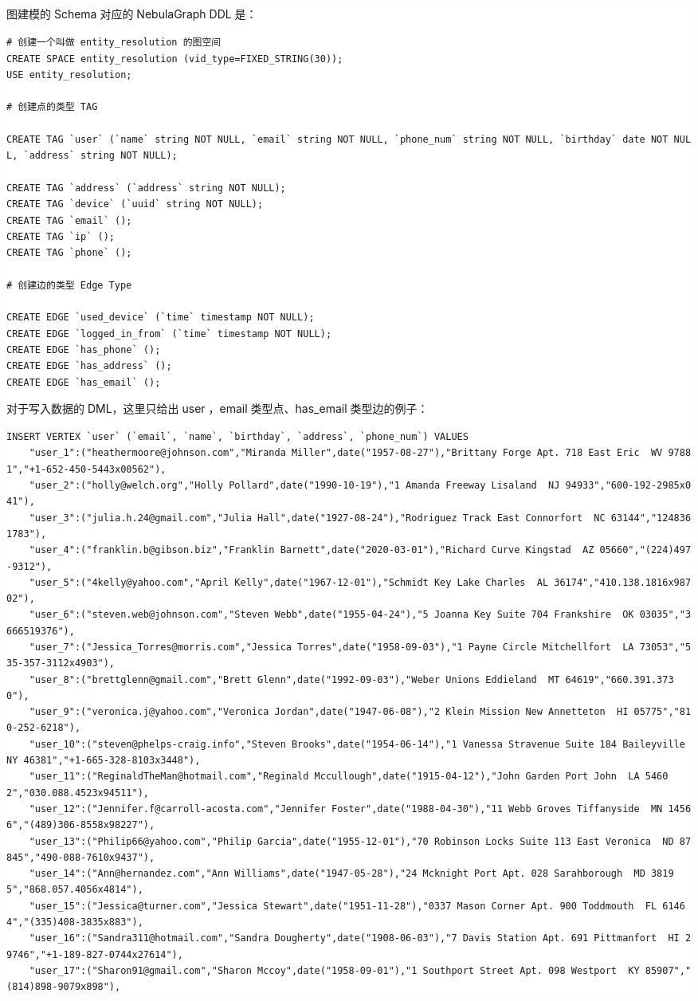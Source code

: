 图建模的 Schema 对应的 NebulaGraph DDL 是：

    # 创建一个叫做 entity_resolution 的图空间
    CREATE SPACE entity_resolution (vid_type=FIXED_STRING(30));
    USE entity_resolution;

    # 创建点的类型 TAG

    CREATE TAG `user` (`name` string NOT NULL, `email` string NOT NULL, `phone_num` string NOT NULL, `birthday` date NOT NULL, `address` string NOT NULL);

    CREATE TAG `address` (`address` string NOT NULL);
    CREATE TAG `device` (`uuid` string NOT NULL);
    CREATE TAG `email` ();
    CREATE TAG `ip` ();
    CREATE TAG `phone` ();

    # 创建边的类型 Edge Type

    CREATE EDGE `used_device` (`time` timestamp NOT NULL);
    CREATE EDGE `logged_in_from` (`time` timestamp NOT NULL);
    CREATE EDGE `has_phone` ();
    CREATE EDGE `has_address` ();
    CREATE EDGE `has_email` ();

对于写入数据的 DML，这里只给出 user ，email 类型点、has_email 类型边的例子：

    INSERT VERTEX `user` (`email`, `name`, `birthday`, `address`, `phone_num`) VALUES
        "user_1":("heathermoore@johnson.com","Miranda Miller",date("1957-08-27"),"Brittany Forge Apt. 718 East Eric  WV 97881","+1-652-450-5443x00562"),
        "user_2":("holly@welch.org","Holly Pollard",date("1990-10-19"),"1 Amanda Freeway Lisaland  NJ 94933","600-192-2985x041"),
        "user_3":("julia.h.24@gmail.com","Julia Hall",date("1927-08-24"),"Rodriguez Track East Connorfort  NC 63144","1248361783"),
        "user_4":("franklin.b@gibson.biz","Franklin Barnett",date("2020-03-01"),"Richard Curve Kingstad  AZ 05660","(224)497-9312"),
        "user_5":("4kelly@yahoo.com","April Kelly",date("1967-12-01"),"Schmidt Key Lake Charles  AL 36174","410.138.1816x98702"),
        "user_6":("steven.web@johnson.com","Steven Webb",date("1955-04-24"),"5 Joanna Key Suite 704 Frankshire  OK 03035","3666519376"),
        "user_7":("Jessica_Torres@morris.com","Jessica Torres",date("1958-09-03"),"1 Payne Circle Mitchellfort  LA 73053","535-357-3112x4903"),
        "user_8":("brettglenn@gmail.com","Brett Glenn",date("1992-09-03"),"Weber Unions Eddieland  MT 64619","660.391.3730"),
        "user_9":("veronica.j@yahoo.com","Veronica Jordan",date("1947-06-08"),"2 Klein Mission New Annetteton  HI 05775","810-252-6218"),
        "user_10":("steven@phelps-craig.info","Steven Brooks",date("1954-06-14"),"1 Vanessa Stravenue Suite 184 Baileyville  NY 46381","+1-665-328-8103x3448"),
        "user_11":("ReginaldTheMan@hotmail.com","Reginald Mccullough",date("1915-04-12"),"John Garden Port John  LA 54602","030.088.4523x94511"),
        "user_12":("Jennifer.f@carroll-acosta.com","Jennifer Foster",date("1988-04-30"),"11 Webb Groves Tiffanyside  MN 14566","(489)306-8558x98227"),
        "user_13":("Philip66@yahoo.com","Philip Garcia",date("1955-12-01"),"70 Robinson Locks Suite 113 East Veronica  ND 87845","490-088-7610x9437"),
        "user_14":("Ann@hernandez.com","Ann Williams",date("1947-05-28"),"24 Mcknight Port Apt. 028 Sarahborough  MD 38195","868.057.4056x4814"),
        "user_15":("Jessica@turner.com","Jessica Stewart",date("1951-11-28"),"0337 Mason Corner Apt. 900 Toddmouth  FL 61464","(335)408-3835x883"),
        "user_16":("Sandra311@hotmail.com","Sandra Dougherty",date("1908-06-03"),"7 Davis Station Apt. 691 Pittmanfort  HI 29746","+1-189-827-0744x27614"),
        "user_17":("Sharon91@gmail.com","Sharon Mccoy",date("1958-09-01"),"1 Southport Street Apt. 098 Westport  KY 85907","(814)898-9079x898"),
